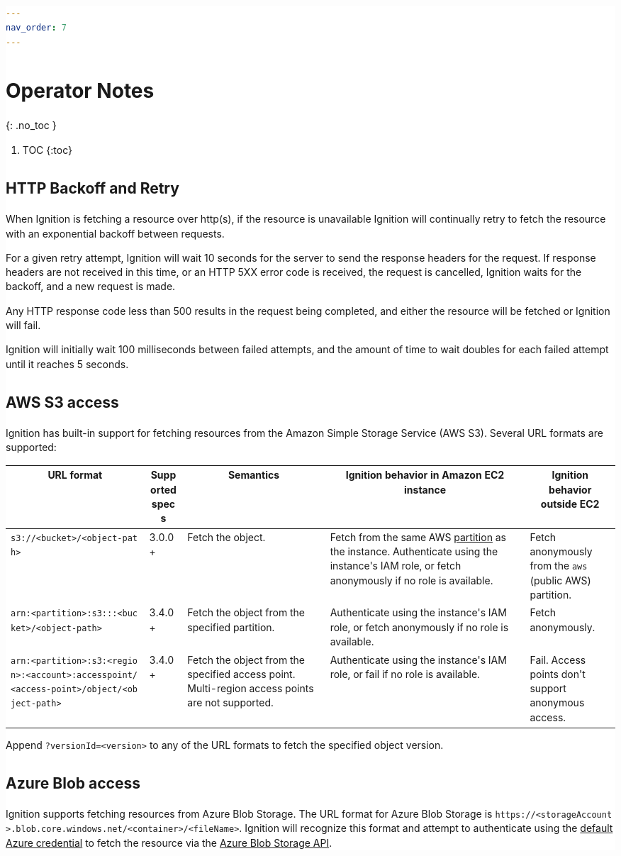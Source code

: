```yaml
---
nav_order: 7
---
```


# Operator Notes
{: .no_toc }

1. TOC
{:toc}

## HTTP Backoff and Retry

When Ignition is fetching a resource over http(s), if the resource is unavailable Ignition will continually retry to fetch the resource with an exponential backoff between requests.

For a given retry attempt, Ignition will wait 10 seconds for the server to send the response headers for the request. If response headers are not received in this time, or an HTTP 5XX error code is received, the request is cancelled, Ignition waits for the backoff, and a new request is made.

Any HTTP response code less than 500 results in the request being completed, and either the resource will be fetched or Ignition will fail.

Ignition will initially wait 100 milliseconds between failed attempts, and the amount of time to wait doubles for each failed attempt until it reaches 5 seconds.

## AWS S3 access

Ignition has built-in support for fetching resources from the Amazon Simple Storage Service (AWS S3). Several URL formats are supported:

| URL format | Supported specs | Semantics | Ignition behavior in Amazon EC2 instance | Ignition behavior outside EC2 |
| - | - | - | - | - |
| `s3://<bucket>/<object-path>` | 3.0.0+ | Fetch the object. | Fetch from the same AWS [partition](https://docs.aws.amazon.com/general/latest/gr/aws-arns-and-namespaces.html#arns-syntax) as the instance. Authenticate using the instance's IAM role, or fetch anonymously if no role is available. | Fetch anonymously from the `aws` (public AWS) partition. |
| `arn:<partition>:s3:::<bucket>/<object-path>` | 3.4.0+ | Fetch the object from the specified partition. | Authenticate using the instance's IAM role, or fetch anonymously if no role is available. | Fetch anonymously. |
| `arn:<partition>:s3:<region>:<account>:accesspoint/<access-point>/object/<object-path>` | 3.4.0+ | Fetch the object from the specified access point. Multi-region access points are not supported. | Authenticate using the instance's IAM role, or fail if no role is available. | Fail. Access points don't support anonymous access. |

Append `?versionId=<version>` to any of the URL formats to fetch the specified object version.

## Azure Blob access

Ignition supports fetching resources from Azure Blob Storage. The URL format for Azure Blob Storage is `https://<storageAccount>.blob.core.windows.net/<container>/<fileName>`. Ignition will recognize this format and attempt to authenticate using the [default Azure credential](https://pkg.go.dev/github.com/Azure/azure-sdk-for-go/sdk/azidentity#DefaultAzureCredential) to fetch the resource via the [Azure Blob Storage API](https://pkg.go.dev/github.com/Azure/azure-sdk-for-go/sdk/storage/azblob#section-readme).
